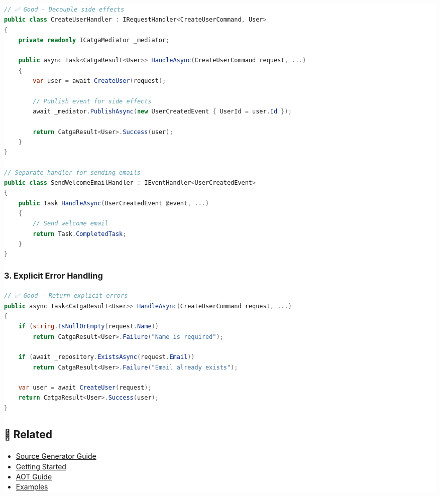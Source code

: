 ```csharp
// ✅ Good - Decouple side effects
public class CreateUserHandler : IRequestHandler<CreateUserCommand, User>
{
    private readonly ICatgaMediator _mediator;
    
    public async Task<CatgaResult<User>> HandleAsync(CreateUserCommand request, ...)
    {
        var user = await CreateUser(request);
        
        // Publish event for side effects
        await _mediator.PublishAsync(new UserCreatedEvent { UserId = user.Id });
        
        return CatgaResult<User>.Success(user);
    }
}

// Separate handler for sending emails
public class SendWelcomeEmailHandler : IEventHandler<UserCreatedEvent>
{
    public Task HandleAsync(UserCreatedEvent @event, ...)
    {
        // Send welcome email
        return Task.CompletedTask;
    }
}
```

### 3. Explicit Error Handling

```csharp
// ✅ Good - Return explicit errors
public async Task<CatgaResult<User>> HandleAsync(CreateUserCommand request, ...)
{
    if (string.IsNullOrEmpty(request.Name))
        return CatgaResult<User>.Failure("Name is required");
    
    if (await _repository.ExistsAsync(request.Email))
        return CatgaResult<User>.Failure("Email already exists");
    
    var user = await CreateUser(request);
    return CatgaResult<User>.Success(user);
}
```

## 🔗 Related

- [Source Generator Guide](source-generator.md)
- [Getting Started](GETTING_STARTED.md)
- [AOT Guide](../aot/README.md)
- [Examples](../../examples/)
